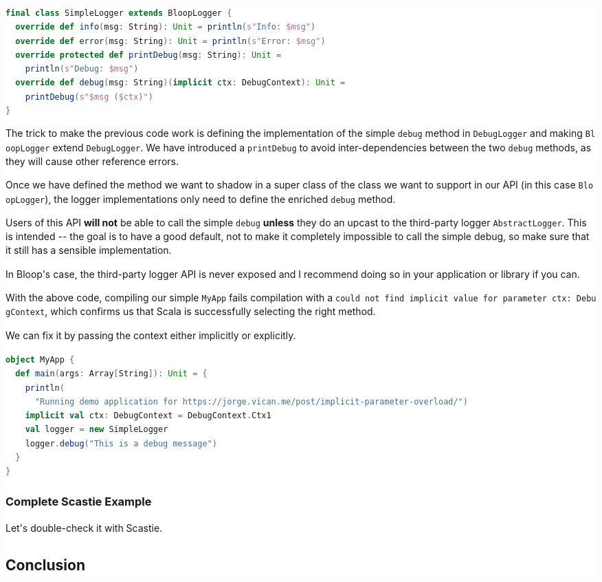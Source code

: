 ```scala
final class SimpleLogger extends BloopLogger {
  override def info(msg: String): Unit = println(s"Info: $msg")
  override def error(msg: String): Unit = println(s"Error: $msg")
  override protected def printDebug(msg: String): Unit =
    println(s"Debug: $msg")
  override def debug(msg: String)(implicit ctx: DebugContext): Unit =
    printDebug(s"$msg ($ctx)")
}
```

The trick to make the previous code work is defining the implementation of the
simple `debug` method in `DebugLogger` and making `BloopLogger` extend
`DebugLogger`. We have introduced a `printDebug` to avoid inter-dependencies
between the two `debug` methods, as they will cause other reference errors.

Once we have defined the method we want to shadow in a super class of the class
we want to support in our API (in this case `BloopLogger`), the logger
implementations only need to define the enriched `debug` method.

Users of this API **will not** be able to call the simple `debug` **unless**
they do an upcast to the third-party logger `AbstractLogger`. This is intended
-- the goal is to have a good default, not to make it completely impossible to
call the simple debug, so make sure that it still has a sensible
implementation.

In Bloop's case, the third-party logger API is never exposed and I recommend
doing so in your application or library if you can.

With the above code, compiling our simple `MyApp` fails compilation with
a `could not find implicit value for parameter ctx: DebugContext`, which
confirms us that Scala is successfully selecting the right method.

We can fix it by passing the context either implicitly or explicitly.

```scala
object MyApp {
  def main(args: Array[String]): Unit = {
    println(
      "Running demo application for https://jorge.vican.me/post/implicit-parameter-overload/")
    implicit val ctx: DebugContext = DebugContext.Ctx1
    val logger = new SimpleLogger
    logger.debug("This is a debug message")
  }
}
```

### Complete Scastie Example

Let's double-check it with Scastie.

<script src="https://scastie.scala-lang.org/D4cAr7CLT3u29CVDI5ddoA.js"></script>

## Conclusion


[#333]: https://github.com/scalacenter/bloop/issues/333
[bloop]: https://github.com/scalacenter/bloop
[type-linearization-ktoso]: http://ktoso.github.io/scala-types-of-types/#type-linearization-vs-the-diamond-problem